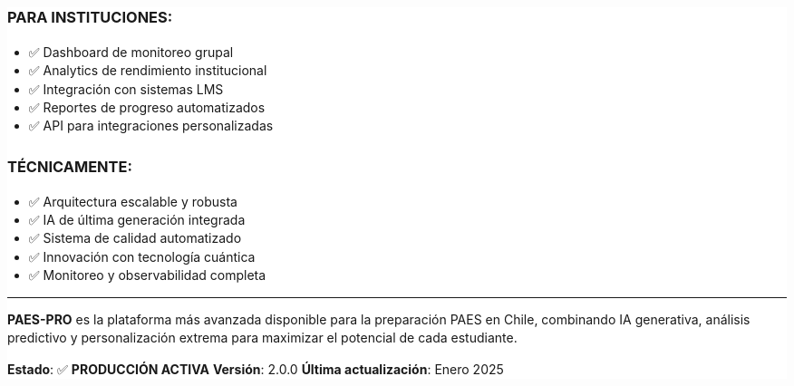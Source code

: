 ### **PARA INSTITUCIONES:**
- ✅ Dashboard de monitoreo grupal
- ✅ Analytics de rendimiento institucional
- ✅ Integración con sistemas LMS
- ✅ Reportes de progreso automatizados
- ✅ API para integraciones personalizadas

### **TÉCNICAMENTE:**
- ✅ Arquitectura escalable y robusta
- ✅ IA de última generación integrada
- ✅ Sistema de calidad automatizado
- ✅ Innovación con tecnología cuántica
- ✅ Monitoreo y observabilidad completa

---

**PAES-PRO** es la plataforma más avanzada disponible para la preparación PAES en Chile, combinando IA generativa, análisis predictivo y personalización extrema para maximizar el potencial de cada estudiante.

**Estado**: ✅ **PRODUCCIÓN ACTIVA**
**Versión**: 2.0.0
**Última actualización**: Enero 2025
